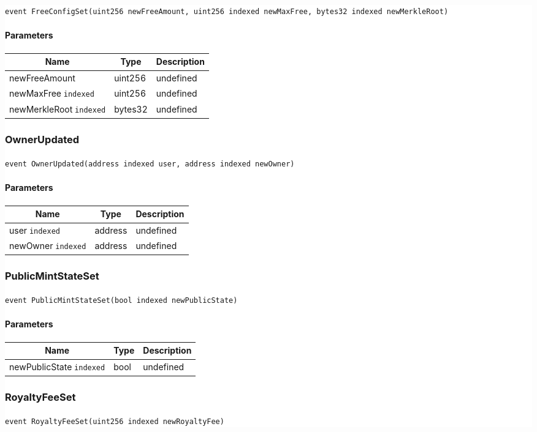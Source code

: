 ```solidity
event FreeConfigSet(uint256 newFreeAmount, uint256 indexed newMaxFree, bytes32 indexed newMerkleRoot)
```





#### Parameters

| Name | Type | Description |
|---|---|---|
| newFreeAmount  | uint256 | undefined |
| newMaxFree `indexed` | uint256 | undefined |
| newMerkleRoot `indexed` | bytes32 | undefined |

### OwnerUpdated

```solidity
event OwnerUpdated(address indexed user, address indexed newOwner)
```





#### Parameters

| Name | Type | Description |
|---|---|---|
| user `indexed` | address | undefined |
| newOwner `indexed` | address | undefined |

### PublicMintStateSet

```solidity
event PublicMintStateSet(bool indexed newPublicState)
```





#### Parameters

| Name | Type | Description |
|---|---|---|
| newPublicState `indexed` | bool | undefined |

### RoyaltyFeeSet

```solidity
event RoyaltyFeeSet(uint256 indexed newRoyaltyFee)
```

